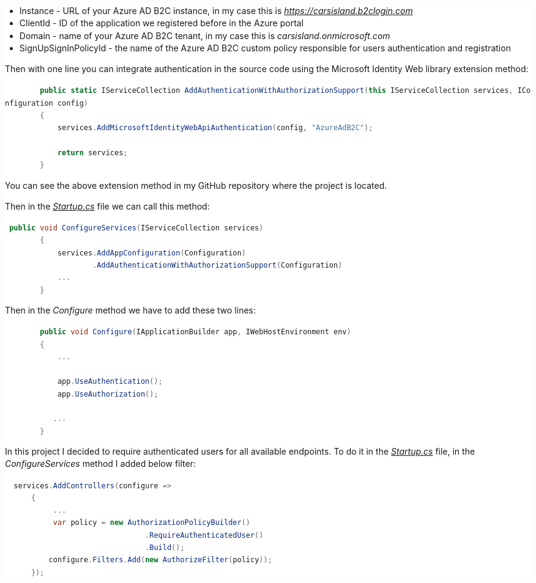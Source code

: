 * Instance - URL of your Azure AD B2C instance, in my case this is *https://carsisland.b2clogin.com*
* ClientId - ID of the application we registered before in the Azure portal
* Domain - name of your Azure AD B2C tenant, in my case this is *carsisland.onmicrosoft.com*
* SignUpSignInPolicyId - the name of the Azure AD B2C custom policy responsible for users authentication and registration

Then with one line you can integrate authentication in the source code using the Microsoft Identity Web library extension method:

```csharp
        public static IServiceCollection AddAuthenticationWithAuthorizationSupport(this IServiceCollection services, IConfiguration config)
        {
            services.AddMicrosoftIdentityWebApiAuthentication(config, "AzureAdB2C");

            return services;
        }
```

You can see the above extension method in my GitHub repository where the project is located.

Then in the *[Startup.cs](https://github.com/Daniel-Krzyczkowski/Cars-Island-On-Azure/blob/master/src/web-api/CarsIsland.API/Startup.cs)* file we can call this method:

```csharp
 public void ConfigureServices(IServiceCollection services)
        {
            services.AddAppConfiguration(Configuration)
                    .AddAuthenticationWithAuthorizationSupport(Configuration)
            ...
        }
```

Then in the *Configure* method we have to add these two lines:

```csharp
        public void Configure(IApplicationBuilder app, IWebHostEnvironment env)
        {
            ...

            app.UseAuthentication();
            app.UseAuthorization();

           ...
        }
```

In this project I decided to require authenticated users for all available endpoints. To do it in the *[Startup.cs](https://github.com/Daniel-Krzyczkowski/Cars-Island-On-Azure/blob/master/src/web-api/CarsIsland.API/Startup.cs)* file, in the *ConfigureServices* method I added below filter:

```csharp
  services.AddControllers(configure =>
      {
           ...
           var policy = new AuthorizationPolicyBuilder()
                                .RequireAuthenticatedUser()
                                .Build();
          configure.Filters.Add(new AuthorizeFilter(policy));
      });
```
